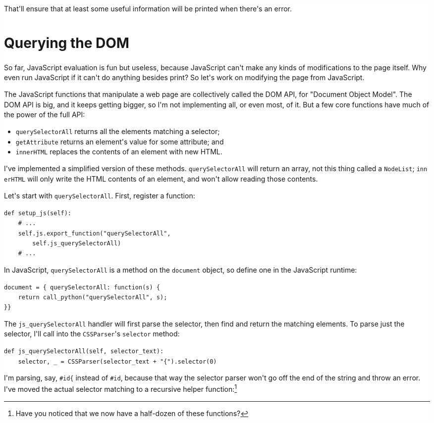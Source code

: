 That'll ensure that at least some useful information will be printed
when there's an error.

Querying the DOM
================

So far, JavaScript evaluation is fun but useless, because JavaScript
can't make any kinds of modifications to the page itself. Why even
run JavaScript if it can't do anything besides print? So let's work
on modifying the page from JavaScript.

The JavaScript functions that manipulate a web page are collectively
called the DOM API, for "Document Object Model". The DOM API is big,
and it keeps getting bigger, so I'm not implementing all, or even
most, of it. But a few core functions have much of the power of the
full API:

-   `querySelectorAll` returns all the elements matching a selector;
-   `getAttribute` returns an element's value for some attribute; and
-   `innerHTML` replaces the contents of an element with new HTML.

I've implemented a simplified version of these methods.
`querySelectorAll` will return an array, not this thing called a
`NodeList`; `innerHTML` will only write the HTML contents of an
element, and won't allow reading those contents.

Let's start with `querySelectorAll`. First, register a function:

``` {.python}
def setup_js(self):
    # ...
    self.js.export_function("querySelectorAll",
        self.js_querySelectorAll)
    # ...
```

In JavaScript, `querySelectorAll` is a method on the `document`
object, so define one in the JavaScript runtime:

``` {.javascript}
document = { querySelectorAll: function(s) {
    return call_python("querySelectorAll", s);
}}
```

The `js_querySelectorAll` handler will first parse the selector, then
find and return the matching elements. To parse just the selector,
I'll call into the `CSSParser`'s `selector` method:

``` {.python expected=False}
def js_querySelectorAll(self, selector_text):
    selector, _ = CSSParser(selector_text + "{").selector(0)
```

I'm parsing, say, `#id{` instead of `#id`, because that way the
selector parser won't go off the end of the string and throw an
error. I've moved the actual selector matching to a recursive helper
function:[^6]


[^1]: For examples, games are usually written in C or C++ to take
[^2]: Or, on my Linux machine, I sometimes get errors due to file
[scriptElement]: https://html.spec.whatwg.org/multipage/scripting.html#the-script-element
[deferAttr]: https://developer.mozilla.org/en-US/docs/Web/HTML/Element/script#attr-defer
[^5]: If you're using Python 2, for some reason, you'll need to write
[^6]: Have you noticed that we now have a half-dozen of these functions?
[^7]: Yes, that's a confusing error message. Is it a `JSRuntimeError`,
[^8]: Handles are the browser analogs of file descriptors, which give
[^id-elt]: `node_to_handle` uses `id(elt)` instead of `elt` as its key
[^9]: Note to JS experts: Dukpy does not implement newer JS syntax
[^10]: If your JavaScript is rusty, you might want to read up on the
[^11]: This code creates new `Node` objects every time you call
[^edit-then-event]: After, not before, so that any event handlers see
[^dukpy-object]: DukPy provides the `dukpy` object to do this better,
[idAttr]: https://developer.mozilla.org/en-US/docs/Web/HTML/Global_attributes/id
[reflection]: https://html.spec.whatwg.org/multipage/common-dom-interfaces.html#reflecting-content-attributes-in-idl-attributes
[setAttribute]: https://developer.mozilla.org/en-US/docs/Web/API/Element/setAttribute
[Adobe Flash]: https://www.adobe.com/products/flashplayer/end-of-life.html
[javaApplets]: https://en.wikipedia.org/wiki/Java_applet
[browserExtension]: https://en.wikipedia.org/wiki/Browser_extension
[progEnhancement]: https://en.wikipedia.org/wiki/Progressive_enhancement
[javaLang]: https://en.wikipedia.org/wiki/Java_(programming_language)
[historyJS]: https://auth0.com/blog/a-brief-history-of-javascript/
[children]: https://developer.mozilla.org/en-US/docs/Web/API/ParentNode/children
[^13]: The DOM method `childNodes` gives access to both elements and
[createElement]: https://developer.mozilla.org/en-US/docs/Web/API/Document/createElement
[appendChild]: https://developer.mozilla.org/en-US/docs/Web/API/Node/appendChild
[insertBefore]: https://developer.mozilla.org/en-US/docs/Web/API/Node/insertBefore
[removeChild]: https://developer.mozilla.org/en-US/docs/Web/API/Node/removeChild
 [eventBubbling]: https://developer.mozilla.org/en-US/docs/Learn/JavaScript/Building_blocks/Events#event_bubbling_and_capture
[canvas-tutorial]: https://developer.mozilla.org/en-US/docs/Web/API/Canvas_API/Tutorial
[^sync-xhr]: Technically, `XMLHttpRequest` supports synchronous requests as an
[^sync-xhr-ok]: It's ok for you to cut corners and implement this by making the
[xhr-tutorial]: https://developer.mozilla.org/en-US/docs/Web/API/XMLHttpRequest/Using_XMLHttpRequest
[cssstyle]: https://developer.mozilla.org/en-US/docs/Web/API/CSSStyleDeclaration
[styleAttr]: https://developer.mozilla.org/en-US/docs/Web/HTML/Global_attributes/style